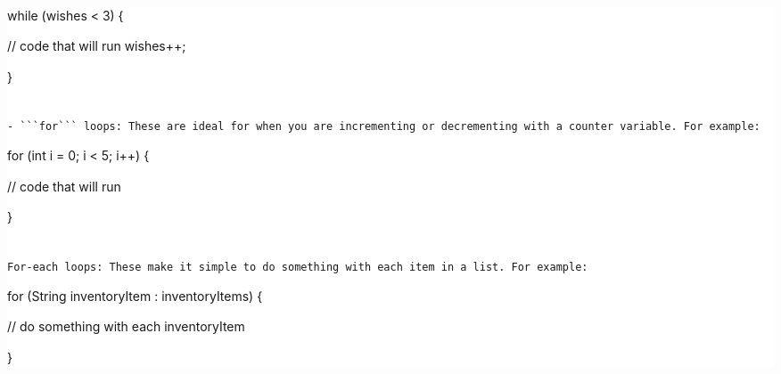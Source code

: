 while (wishes < 3) {

  // code that will run
  wishes++;

}
```

- ```for``` loops: These are ideal for when you are incrementing or decrementing with a counter variable. For example:

```
for (int i = 0; i < 5; i++) {

  // code that will run

}
```

For-each loops: These make it simple to do something with each item in a list. For example:

```
for (String inventoryItem : inventoryItems) {

  // do something with each inventoryItem

}
```